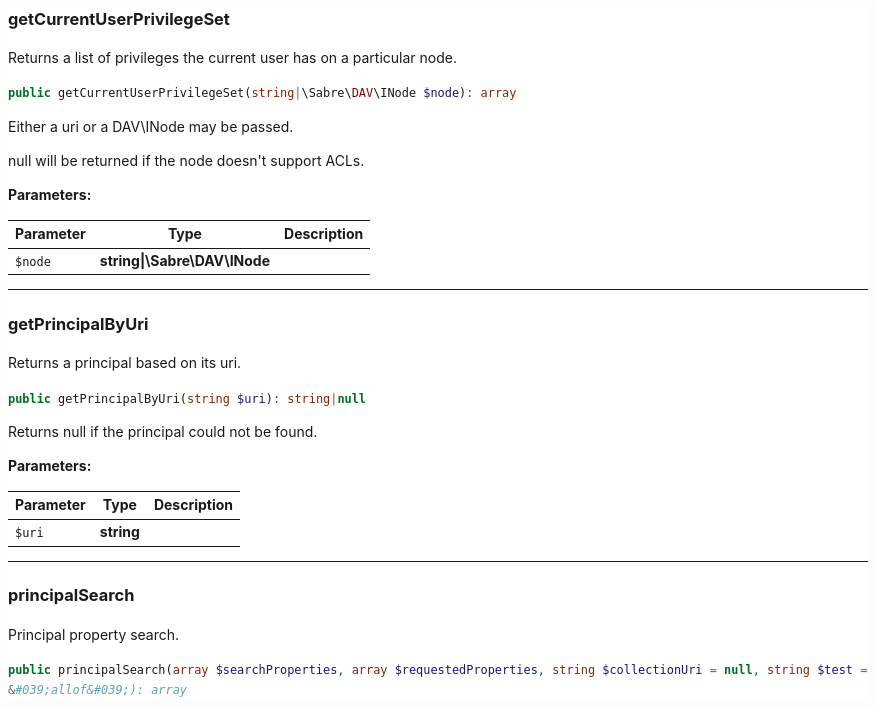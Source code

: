 ### getCurrentUserPrivilegeSet

Returns a list of privileges the current user has
on a particular node.

```php
public getCurrentUserPrivilegeSet(string|\Sabre\DAV\INode $node): array
```

Either a uri or a DAV\INode may be passed.

null will be returned if the node doesn't support ACLs.






**Parameters:**

| Parameter | Type | Description |
|-----------|------|-------------|
| `$node` | **string&#124;\Sabre\DAV\INode** |  |





***

### getPrincipalByUri

Returns a principal based on its uri.

```php
public getPrincipalByUri(string $uri): string|null
```

Returns null if the principal could not be found.






**Parameters:**

| Parameter | Type | Description |
|-----------|------|-------------|
| `$uri` | **string** |  |





***

### principalSearch

Principal property search.

```php
public principalSearch(array $searchProperties, array $requestedProperties, string $collectionUri = null, string $test = &#039;allof&#039;): array
```
